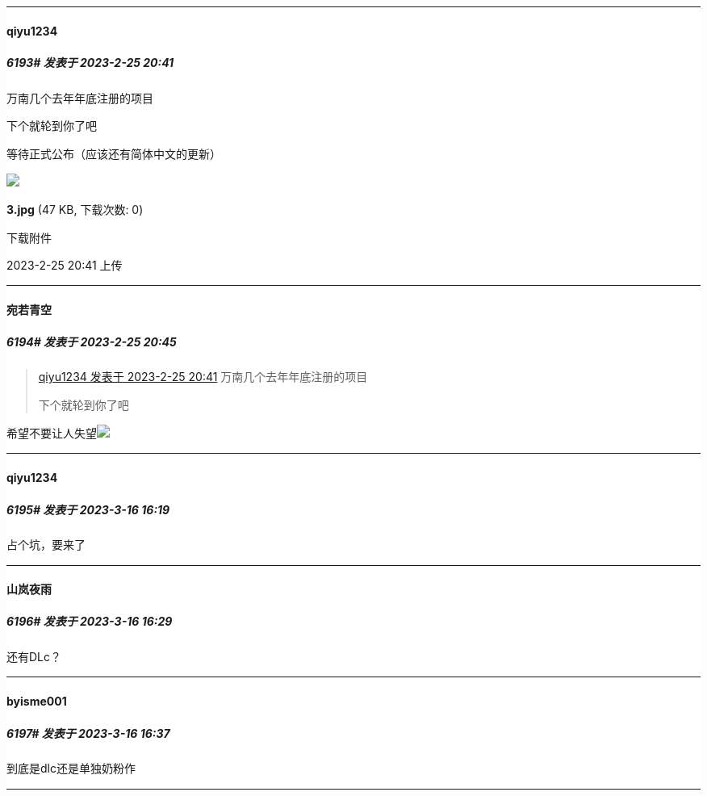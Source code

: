 
*****

####  qiyu1234  
##### 6193#       发表于 2023-2-25 20:41

万南几个去年年底注册的项目

下个就轮到你了吧

等待正式公布（应该还有简体中文的更新）

<img src="https://img.saraba1st.com/forum/202302/25/204123cu5ijo9ya2z95xj1.jpg" referrerpolicy="no-referrer">

<strong>3.jpg</strong> (47 KB, 下载次数: 0)

下载附件

2023-2-25 20:41 上传

*****

####  宛若青空  
##### 6194#       发表于 2023-2-25 20:45

<blockquote><a href="httphttps://bbs.saraba1st.com/2b/forum.php?mod=redirect&amp;goto=findpost&amp;pid=59886193&amp;ptid=1860328" target="_blank">qiyu1234 发表于 2023-2-25 20:41</a>
万南几个去年年底注册的项目

下个就轮到你了吧</blockquote>
希望不要让人失望<img src="https://static.saraba1st.com/image/smiley/face2017/187.png" referrerpolicy="no-referrer">

*****

####  qiyu1234  
##### 6195#       发表于 2023-3-16 16:19

占个坑，要来了


*****

####  山岚夜雨  
##### 6196#       发表于 2023-3-16 16:29

还有DLc？


*****

####  byisme001  
##### 6197#       发表于 2023-3-16 16:37

到底是dlc还是单独奶粉作


*****
